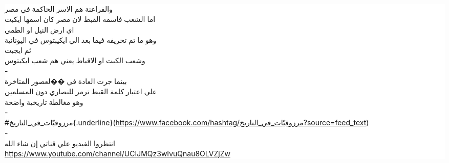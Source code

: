 والفراعنة هم الاسر الحاكمة في مصر\
اما الشعب فاسمه القبط لان مصر كان اسمها ايكبت\
اي ارض النيل او الطمي\
وهو ما تم تحريفه فيما بعد الي ايكيبتوس في اليونانية\
ثم ايجبت\
وشعب الكبت او الاقباط يعني هم شعب ايكبتوس\
-\
بينما جرت العادة في ��لعصور المتاخرة\
علي اعتبار كلمة القبط ترمز للنصاري دون المسلمين\
وهو مغالطة تاريخية واضحة\
-\
\#مرزوقيّات_في_التاريخ{.underline}(https://www.facebook.com/hashtag/مرزوقيّات_في_التاريخ?source=feed_text)\
-\
انتظروا الفيديو علي قناتي إن شاء الله\
<https://www.youtube.com/channel/UCIJMQz3wIvuQnau8OLVZjZw>
